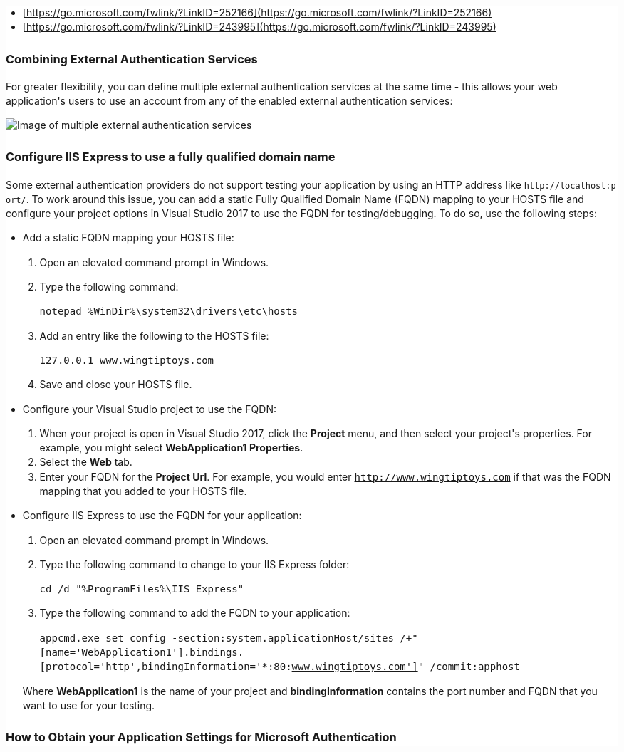 - [https://go.microsoft.com/fwlink/?LinkID=252166](https://go.microsoft.com/fwlink/?LinkID=252166)
- [https://go.microsoft.com/fwlink/?LinkID=243995](https://go.microsoft.com/fwlink/?LinkID=243995)

<a id="COMBINE"></a>
### Combining External Authentication Services

For greater flexibility, you can define multiple external authentication services at the same time - this allows your web application's users to use an account from any of the enabled external authentication services:

[![Image of multiple external authentication services](external-authentication-services/_static/image62.png "Click to Expand the Image")](external-authentication-services/_static/image61.png)

<a id="FQDN"></a>
### Configure IIS Express to use a fully qualified domain name

Some external authentication providers do not support testing your application by using an HTTP address like `http://localhost:port/`. To work around this issue, you can add a static Fully Qualified Domain Name (FQDN) mapping to your HOSTS file and configure your project options in Visual Studio 2017 to use the FQDN for testing/debugging. To do so, use the following steps:

- Add a static FQDN mapping your HOSTS file:

  1. Open an elevated command prompt in Windows.
  2. Type the following command:

      <kbd>notepad %WinDir%\system32\drivers\etc\hosts</kbd>
  3. Add an entry like the following to the HOSTS file:

      <kbd>127.0.0.1 www.wingtiptoys.com</kbd>
  4. Save and close your HOSTS file.

- Configure your Visual Studio project to use the FQDN:

  1. When your project is open in Visual Studio 2017, click the **Project** menu, and then select your project's properties. For example, you might select **WebApplication1 Properties**.
  2. Select the **Web** tab.
  3. Enter your FQDN for the <strong>Project Url</strong>. For example, you would enter <kbd><http://www.wingtiptoys.com></kbd> if that was the FQDN mapping that you added to your HOSTS file.

- Configure IIS Express to use the FQDN for your application:

    1. Open an elevated command prompt in Windows.
    2. Type the following command to change to your IIS Express folder:

        <kbd>cd /d &quot;%ProgramFiles%\IIS Express&quot;</kbd>
    3. Type the following command to add the FQDN to your application:

        <kbd>appcmd.exe set config -section:system.applicationHost/sites /+&quot;[name='WebApplication1'].bindings.[protocol='http',bindingInformation='*:80:www.wingtiptoys.com']&quot; /commit:apphost</kbd>

  Where **WebApplication1** is the name of your project and **bindingInformation** contains the port number and FQDN that you want to use for your testing.

<a id="OBTAIN"></a>
### How to Obtain your Application Settings for Microsoft Authentication
